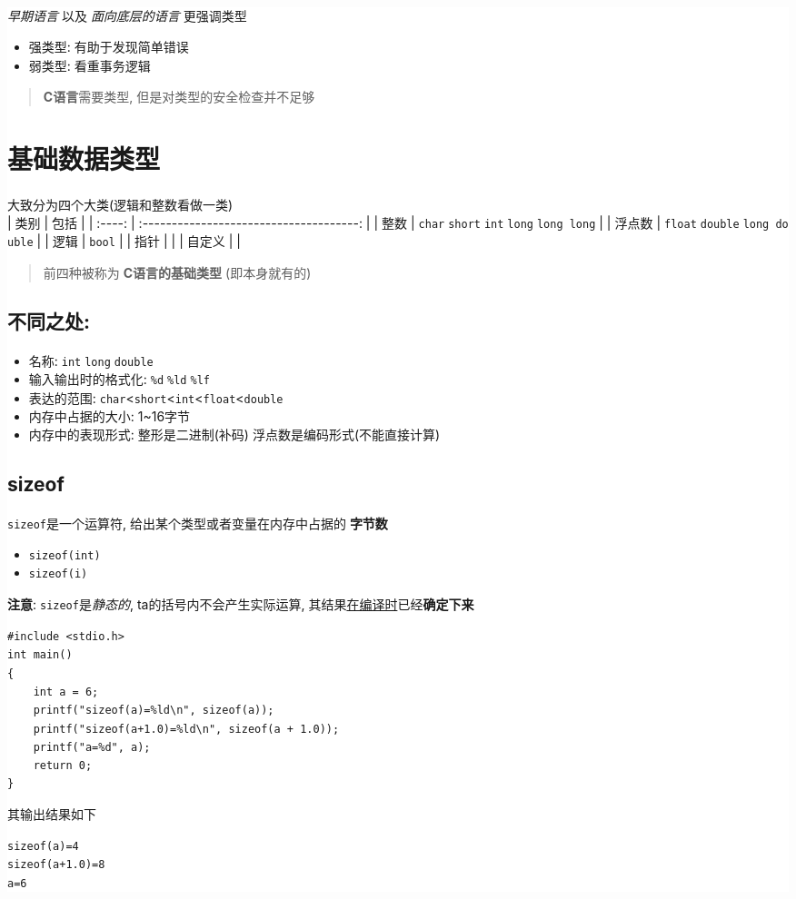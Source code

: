 *早期语言* 以及 *面向底层的语言* 更强调类型
 + 强类型: 有助于发现简单错误
 + 弱类型: 看重事务逻辑

> **C语言**需要类型, 但是对类型的安全检查并不足够

# 基础数据类型
大致分为四个大类(逻辑和整数看做一类)  
|  类别  |                  包括                   |
| :----: | :-------------------------------------: |
|  整数  | `char` `short` `int` `long` `long long` |
| 浮点数 |     `float` `double` `long double`      |
|  逻辑  |                 `bool`                  |
|  指针  |                                         |
| 自定义 |                                         |
> 前四种被称为 **C语言的基础类型** (即本身就有的)

## 不同之处:
 + 名称: `int` `long` `double`
 + 输入输出时的格式化: `%d` `%ld` `%lf`
 + 表达的范围: `char`<`short`<`int`<`float`<`double`
 + 内存中占据的大小: 1\~16字节
 + 内存中的表现形式: 整形是二进制(补码) 浮点数是编码形式(不能直接计算) 

## sizeof
`sizeof`是一个运算符, 给出某个类型或者变量在内存中占据的 **字节数**
 + `sizeof(int)`
 + `sizeof(i)`

**注意**: `sizeof`是*静态的*, ta的括号内不会产生实际运算, 其结果<u>在编译时</u>已经**确定下来**  
```
#include <stdio.h>
int main()
{
    int a = 6;
    printf("sizeof(a)=%ld\n", sizeof(a));
    printf("sizeof(a+1.0)=%ld\n", sizeof(a + 1.0));
    printf("a=%d", a);
    return 0;
}
```
其输出结果如下  
```
sizeof(a)=4
sizeof(a+1.0)=8
a=6
```

